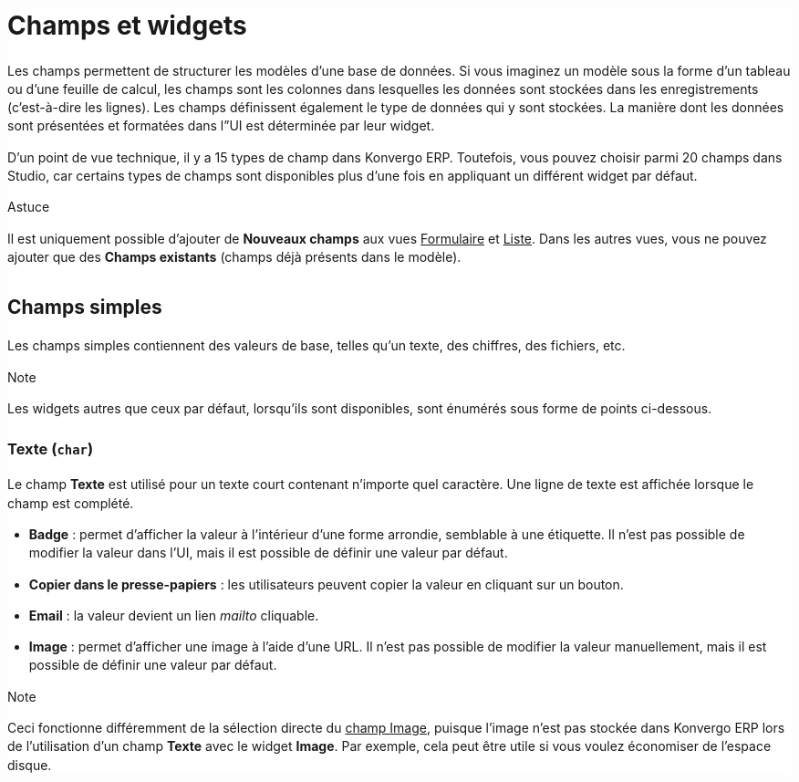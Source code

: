 # Champs et widgets

Les champs permettent de structurer les modèles d’une base de données. Si vous
imaginez un modèle sous la forme d’un tableau ou d’une feuille de calcul, les
champs sont les colonnes dans lesquelles les données sont stockées dans les
enregistrements (c’est-à-dire les lignes). Les champs définissent également le
type de données qui y sont stockées. La manière dont les données sont
présentées et formatées dans l”UI est déterminée par leur widget.

D’un point de vue technique, il y a 15 types de champ dans Konvergo ERP. Toutefois,
vous pouvez choisir parmi 20 champs dans Studio, car certains types de champs
sont disponibles plus d’une fois en appliquant un différent widget par défaut.

<div class="alert alert-info">
<p class="alert-title">
Astuce</p><p>Il est uniquement possible d’ajouter de <b>Nouveaux champs</b> aux vues <a href="views#studio-views-general-form"><span class="std std-ref">Formulaire</span></a> et <a href="views#studio-views-multiple-records-list"><span class="std std-ref">Liste</span></a>. Dans les autres vues, vous ne pouvez ajouter que des <b>Champs existants</b> <span class="dfn"><span>(champs déjà présents dans le modèle)</span></span>.</p>
</div>

## Champs simples

Les champs simples contiennent des valeurs de base, telles qu’un texte, des
chiffres, des fichiers, etc.

<div class="alert alert-primary">
<p class="alert-title">
Note</p><p>Les widgets autres que ceux par défaut, lorsqu’ils sont disponibles, sont énumérés sous forme de points ci-dessous.</p>
</div>

### Texte (`char`)

Le champ **Texte** est utilisé pour un texte court contenant n’importe quel
caractère. Une ligne de texte est affichée lorsque le champ est complété.

  * **Badge** : permet d’afficher la valeur à l’intérieur d’une forme arrondie, semblable à une étiquette. Il n’est pas possible de modifier la valeur dans l’UI, mais il est possible de définir une valeur par défaut.

  * **Copier dans le presse-papiers** : les utilisateurs peuvent copier la valeur en cliquant sur un bouton.

  * **Email** : la valeur devient un lien _mailto_ cliquable.

  * **Image** : permet d’afficher une image à l’aide d’une URL. Il n’est pas possible de modifier la valeur manuellement, mais il est possible de définir une valeur par défaut.

<div class="alert alert-primary">
<p class="alert-title">
Note</p><p>Ceci fonctionne différemment de la sélection directe du <a href="#studio-fields-simple-fields-image"><span class="std std-ref">champ Image</span></a>, puisque l’image n’est pas stockée dans Konvergo ERP lors de l’utilisation d’un champ <b>Texte</b> avec le widget <b>Image</b>. Par exemple, cela peut être utile si vous voulez économiser de l’espace disque.</p>
</div>
